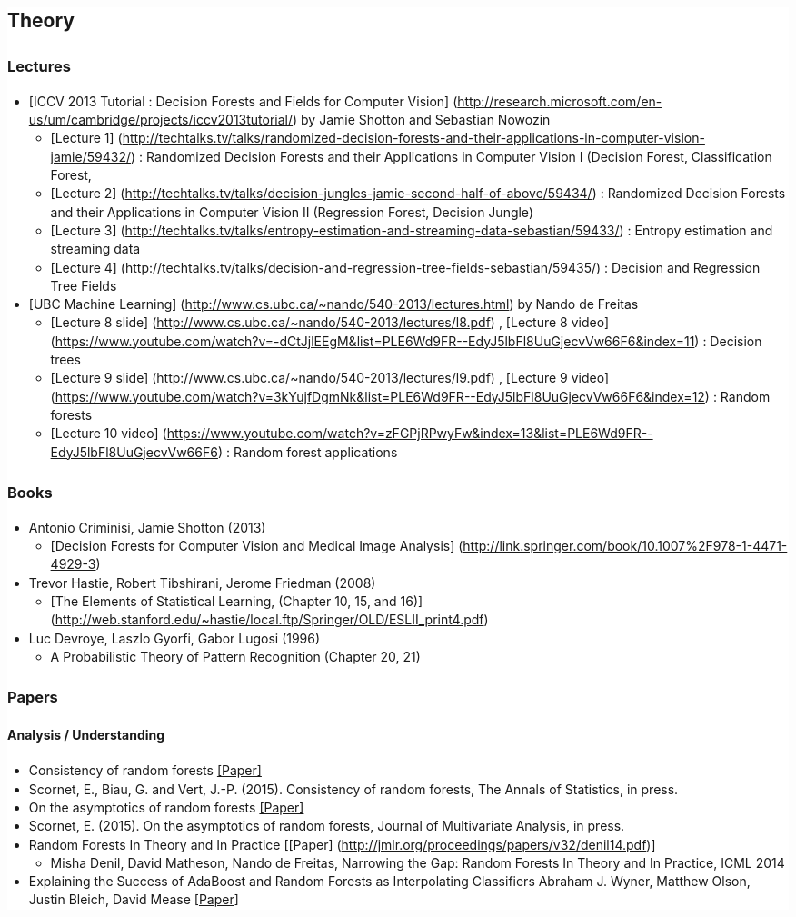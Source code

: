 ## Theory
### Lectures
* [ICCV 2013 Tutorial : Decision Forests and Fields for Computer Vision] (http://research.microsoft.com/en-us/um/cambridge/projects/iccv2013tutorial/) by Jamie Shotton and Sebastian Nowozin
  * [Lecture 1] (http://techtalks.tv/talks/randomized-decision-forests-and-their-applications-in-computer-vision-jamie/59432/) : Randomized Decision Forests and their Applications in Computer Vision I (Decision Forest, Classification Forest, 
  * [Lecture 2] (http://techtalks.tv/talks/decision-jungles-jamie-second-half-of-above/59434/) : Randomized Decision Forests and their Applications in Computer Vision II (Regression Forest, Decision Jungle)
  * [Lecture 3] (http://techtalks.tv/talks/entropy-estimation-and-streaming-data-sebastian/59433/) : Entropy estimation and streaming data
  * [Lecture 4] (http://techtalks.tv/talks/decision-and-regression-tree-fields-sebastian/59435/) : Decision and Regression Tree Fields
* [UBC Machine Learning] (http://www.cs.ubc.ca/~nando/540-2013/lectures.html) by Nando de Freitas
  * [Lecture 8 slide] (http://www.cs.ubc.ca/~nando/540-2013/lectures/l8.pdf) , [Lecture 8 video] (https://www.youtube.com/watch?v=-dCtJjlEEgM&list=PLE6Wd9FR--EdyJ5lbFl8UuGjecvVw66F6&index=11) : Decision trees
  * [Lecture 9 slide] (http://www.cs.ubc.ca/~nando/540-2013/lectures/l9.pdf) , [Lecture 9 video] (https://www.youtube.com/watch?v=3kYujfDgmNk&list=PLE6Wd9FR--EdyJ5lbFl8UuGjecvVw66F6&index=12) : Random forests
  * [Lecture 10 video] (https://www.youtube.com/watch?v=zFGPjRPwyFw&index=13&list=PLE6Wd9FR--EdyJ5lbFl8UuGjecvVw66F6) : Random forest applications
  
### Books
* Antonio Criminisi, Jamie Shotton (2013)
  * [Decision Forests for Computer Vision and Medical Image Analysis] (http://link.springer.com/book/10.1007%2F978-1-4471-4929-3)
* Trevor Hastie, Robert Tibshirani, Jerome Friedman (2008)
  * [The Elements of Statistical Learning, (Chapter 10, 15, and 16)] (http://web.stanford.edu/~hastie/local.ftp/Springer/OLD/ESLII_print4.pdf)
* Luc Devroye, Laszlo Gyorfi, Gabor Lugosi (1996) 
  * [A Probabilistic Theory of Pattern Recognition (Chapter 20, 21)](http://www.szit.bme.hu/~gyorfi/pbook.pdf)
  
### Papers
#### Analysis / Understanding
* Consistency of random forests [[Paper]](http://www.normalesup.org/~scornet/paper/article.pdf) 
 * Scornet, E., Biau, G. and Vert, J.-P. (2015). Consistency of random forests, The Annals of Statistics, in press. 
* On the asymptotics of random forests [[Paper]](http://arxiv.org/abs/1409.2090)
 * Scornet, E. (2015). On the asymptotics of random forests, Journal of Multivariate Analysis, in press.
* Random Forests In Theory and In Practice [[Paper] (http://jmlr.org/proceedings/papers/v32/denil14.pdf)]
  * Misha Denil, David Matheson, Nando de Freitas, Narrowing the Gap: Random Forests In Theory and In Practice, ICML 2014
* Explaining the Success of AdaBoost and Random Forests as Interpolating Classifiers Abraham J. Wyner, Matthew Olson, Justin Bleich, David Mease [[Paper](https://arxiv.org/abs/1504.07676)]
